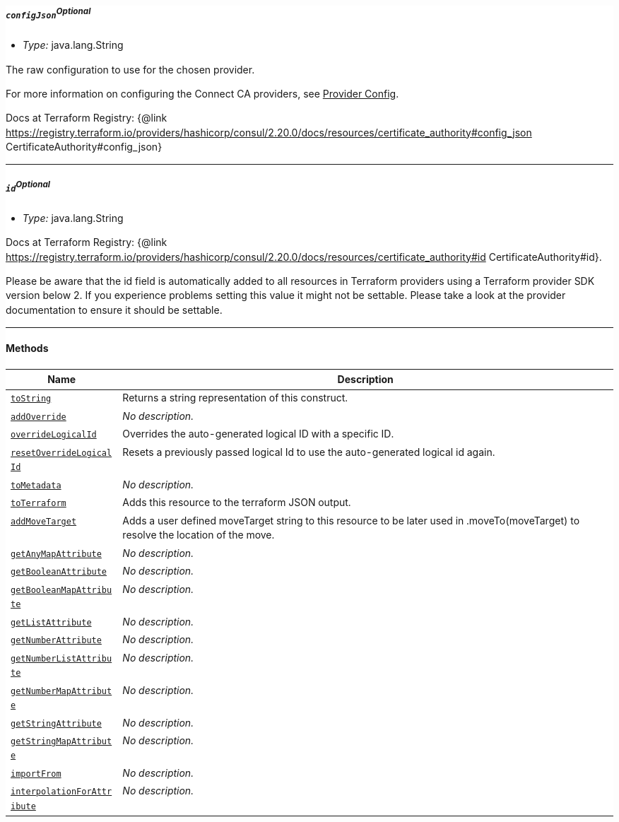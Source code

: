 ##### `configJson`<sup>Optional</sup> <a name="configJson" id="@cdktf/provider-consul.certificateAuthority.CertificateAuthority.Initializer.parameter.configJson"></a>

- *Type:* java.lang.String

The raw configuration to use for the chosen provider.

For more information on configuring the Connect CA providers, see [Provider Config](https://developer.hashicorp.com/consul/docs/connect/ca).

Docs at Terraform Registry: {@link https://registry.terraform.io/providers/hashicorp/consul/2.20.0/docs/resources/certificate_authority#config_json CertificateAuthority#config_json}

---

##### `id`<sup>Optional</sup> <a name="id" id="@cdktf/provider-consul.certificateAuthority.CertificateAuthority.Initializer.parameter.id"></a>

- *Type:* java.lang.String

Docs at Terraform Registry: {@link https://registry.terraform.io/providers/hashicorp/consul/2.20.0/docs/resources/certificate_authority#id CertificateAuthority#id}.

Please be aware that the id field is automatically added to all resources in Terraform providers using a Terraform provider SDK version below 2.
If you experience problems setting this value it might not be settable. Please take a look at the provider documentation to ensure it should be settable.

---

#### Methods <a name="Methods" id="Methods"></a>

| **Name** | **Description** |
| --- | --- |
| <code><a href="#@cdktf/provider-consul.certificateAuthority.CertificateAuthority.toString">toString</a></code> | Returns a string representation of this construct. |
| <code><a href="#@cdktf/provider-consul.certificateAuthority.CertificateAuthority.addOverride">addOverride</a></code> | *No description.* |
| <code><a href="#@cdktf/provider-consul.certificateAuthority.CertificateAuthority.overrideLogicalId">overrideLogicalId</a></code> | Overrides the auto-generated logical ID with a specific ID. |
| <code><a href="#@cdktf/provider-consul.certificateAuthority.CertificateAuthority.resetOverrideLogicalId">resetOverrideLogicalId</a></code> | Resets a previously passed logical Id to use the auto-generated logical id again. |
| <code><a href="#@cdktf/provider-consul.certificateAuthority.CertificateAuthority.toMetadata">toMetadata</a></code> | *No description.* |
| <code><a href="#@cdktf/provider-consul.certificateAuthority.CertificateAuthority.toTerraform">toTerraform</a></code> | Adds this resource to the terraform JSON output. |
| <code><a href="#@cdktf/provider-consul.certificateAuthority.CertificateAuthority.addMoveTarget">addMoveTarget</a></code> | Adds a user defined moveTarget string to this resource to be later used in .moveTo(moveTarget) to resolve the location of the move. |
| <code><a href="#@cdktf/provider-consul.certificateAuthority.CertificateAuthority.getAnyMapAttribute">getAnyMapAttribute</a></code> | *No description.* |
| <code><a href="#@cdktf/provider-consul.certificateAuthority.CertificateAuthority.getBooleanAttribute">getBooleanAttribute</a></code> | *No description.* |
| <code><a href="#@cdktf/provider-consul.certificateAuthority.CertificateAuthority.getBooleanMapAttribute">getBooleanMapAttribute</a></code> | *No description.* |
| <code><a href="#@cdktf/provider-consul.certificateAuthority.CertificateAuthority.getListAttribute">getListAttribute</a></code> | *No description.* |
| <code><a href="#@cdktf/provider-consul.certificateAuthority.CertificateAuthority.getNumberAttribute">getNumberAttribute</a></code> | *No description.* |
| <code><a href="#@cdktf/provider-consul.certificateAuthority.CertificateAuthority.getNumberListAttribute">getNumberListAttribute</a></code> | *No description.* |
| <code><a href="#@cdktf/provider-consul.certificateAuthority.CertificateAuthority.getNumberMapAttribute">getNumberMapAttribute</a></code> | *No description.* |
| <code><a href="#@cdktf/provider-consul.certificateAuthority.CertificateAuthority.getStringAttribute">getStringAttribute</a></code> | *No description.* |
| <code><a href="#@cdktf/provider-consul.certificateAuthority.CertificateAuthority.getStringMapAttribute">getStringMapAttribute</a></code> | *No description.* |
| <code><a href="#@cdktf/provider-consul.certificateAuthority.CertificateAuthority.importFrom">importFrom</a></code> | *No description.* |
| <code><a href="#@cdktf/provider-consul.certificateAuthority.CertificateAuthority.interpolationForAttribute">interpolationForAttribute</a></code> | *No description.* |